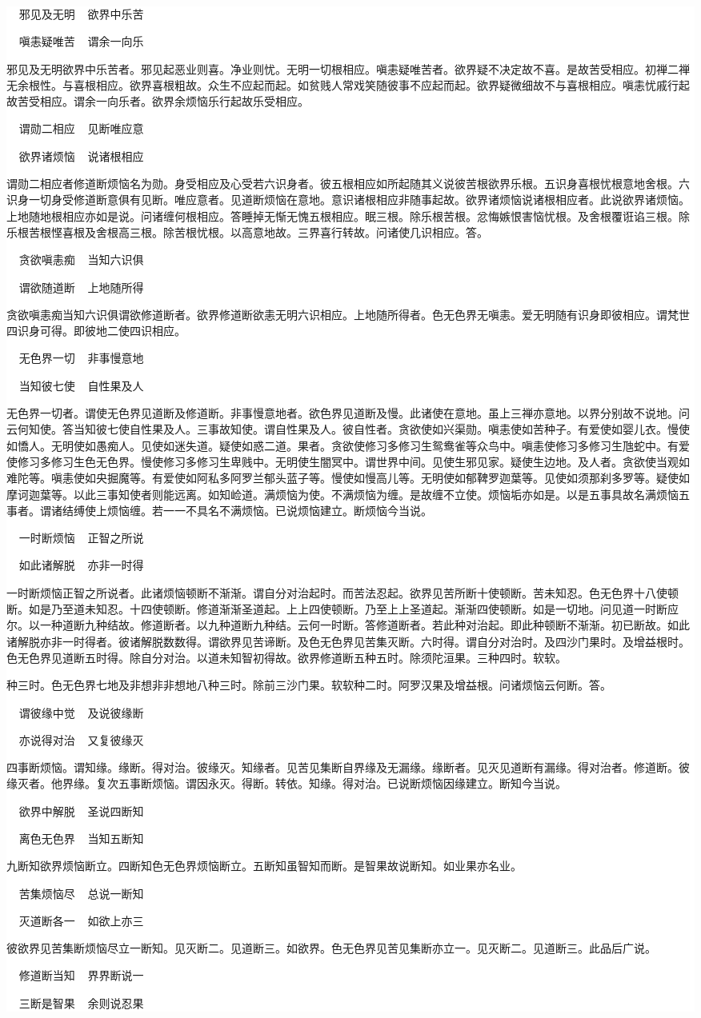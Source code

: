 &nbsp;&nbsp;&nbsp;&nbsp;邪见及无明&nbsp;&nbsp;&nbsp;&nbsp;欲界中乐苦

&nbsp;&nbsp;&nbsp;&nbsp;嗔恚疑唯苦&nbsp;&nbsp;&nbsp;&nbsp;谓余一向乐

邪见及无明欲界中乐苦者。邪见起恶业则喜。净业则忧。无明一切根相应。嗔恚疑唯苦者。欲界疑不决定故不喜。是故苦受相应。初禅二禅无余根性。与喜根相应。欲界喜根粗故。众生不应起而起。如贫贱人常戏笑随彼事不应起而起。欲界疑微细故不与喜根相应。嗔恚忧戚行起故苦受相应。谓余一向乐者。欲界余烦恼乐行起故乐受相应。

&nbsp;&nbsp;&nbsp;&nbsp;谓勋二相应&nbsp;&nbsp;&nbsp;&nbsp;见断唯应意

&nbsp;&nbsp;&nbsp;&nbsp;欲界诸烦恼&nbsp;&nbsp;&nbsp;&nbsp;说诸根相应

谓勋二相应者修道断烦恼名为勋。身受相应及心受若六识身者。彼五根相应如所起随其义说彼苦根欲界乐根。五识身喜根忧根意地舍根。六识身一切身受修道断意俱有见断。唯应意者。见道断烦恼在意地。意识诸根相应非随事起故。欲界诸烦恼说诸根相应者。此说欲界诸烦恼。上地随地根相应亦如是说。问诸缠何根相应。答睡掉无惭无愧五根相应。眠三根。除乐根苦根。忿悔嫉恨害恼忧根。及舍根覆诳谄三根。除乐根苦根悭喜根及舍根高三根。除苦根忧根。以高意地故。三界喜行转故。问诸使几识相应。答。

&nbsp;&nbsp;&nbsp;&nbsp;贪欲嗔恚痴&nbsp;&nbsp;&nbsp;&nbsp;当知六识俱

&nbsp;&nbsp;&nbsp;&nbsp;谓欲随道断&nbsp;&nbsp;&nbsp;&nbsp;上地随所得

贪欲嗔恚痴当知六识俱谓欲修道断者。欲界修道断欲恚无明六识相应。上地随所得者。色无色界无嗔恚。爱无明随有识身即彼相应。谓梵世四识身可得。即彼地二使四识相应。

&nbsp;&nbsp;&nbsp;&nbsp;无色界一切&nbsp;&nbsp;&nbsp;&nbsp;非事慢意地

&nbsp;&nbsp;&nbsp;&nbsp;当知彼七使&nbsp;&nbsp;&nbsp;&nbsp;自性果及人

无色界一切者。谓使无色界见道断及修道断。非事慢意地者。欲色界见道断及慢。此诸使在意地。虽上三禅亦意地。以界分别故不说地。问云何知使。答当知彼七使自性果及人。三事故知使。谓自性果及人。彼自性者。贪欲使如兴渠勋。嗔恚使如苦种子。有爱使如婴儿衣。慢使如憍人。无明使如愚痴人。见使如迷失道。疑使如惑二道。果者。贪欲使修习多修习生鸳鸯雀等众鸟中。嗔恚使修习多修习生虺蛇中。有爱使修习多修习生色无色界。慢使修习多修习生卑贱中。无明使生闇冥中。谓世界中间。见使生邪见家。疑使生边地。及人者。贪欲使当观如难陀等。嗔恚使如央掘魔等。有爱使如阿私多阿罗兰郁头蓝子等。慢使如慢高儿等。无明使如郁鞞罗迦葉等。见使如须那刹多罗等。疑使如摩诃迦葉等。以此三事知使者则能远离。如知崄道。满烦恼为使。不满烦恼为缠。是故缠不立使。烦恼垢亦如是。以是五事具故名满烦恼五事者。谓诸结缚使上烦恼缠。若一一不具名不满烦恼。已说烦恼建立。断烦恼今当说。

&nbsp;&nbsp;&nbsp;&nbsp;一时断烦恼&nbsp;&nbsp;&nbsp;&nbsp;正智之所说

&nbsp;&nbsp;&nbsp;&nbsp;如此诸解脱&nbsp;&nbsp;&nbsp;&nbsp;亦非一时得

一时断烦恼正智之所说者。此诸烦恼顿断不渐渐。谓自分对治起时。而苦法忍起。欲界见苦所断十使顿断。苦未知忍。色无色界十八使顿断。如是乃至道未知忍。十四使顿断。修道渐渐圣道起。上上四使顿断。乃至上上圣道起。渐渐四使顿断。如是一切地。问见道一时断应尔。以一种道断九种结故。修道断者。以九种道断九种结。云何一时断。答修道断者。若此种对治起。即此种顿断不渐渐。初已断故。如此诸解脱亦非一时得者。彼诸解脱数数得。谓欲界见苦谛断。及色无色界见苦集灭断。六时得。谓自分对治时。及四沙门果时。及增益根时。色无色界见道断五时得。除自分对治。以道未知智初得故。欲界修道断五种五时。除须陀洹果。三种四时。软软。

种三时。色无色界七地及非想非非想地八种三时。除前三沙门果。软软种二时。阿罗汉果及增益根。问诸烦恼云何断。答。

&nbsp;&nbsp;&nbsp;&nbsp;谓彼缘中觉&nbsp;&nbsp;&nbsp;&nbsp;及说彼缘断

&nbsp;&nbsp;&nbsp;&nbsp;亦说得对治&nbsp;&nbsp;&nbsp;&nbsp;又复彼缘灭

四事断烦恼。谓知缘。缘断。得对治。彼缘灭。知缘者。见苦见集断自界缘及无漏缘。缘断者。见灭见道断有漏缘。得对治者。修道断。彼缘灭者。他界缘。复次五事断烦恼。谓因永灭。得断。转依。知缘。得对治。已说断烦恼因缘建立。断知今当说。

&nbsp;&nbsp;&nbsp;&nbsp;欲界中解脱&nbsp;&nbsp;&nbsp;&nbsp;圣说四断知

&nbsp;&nbsp;&nbsp;&nbsp;离色无色界&nbsp;&nbsp;&nbsp;&nbsp;当知五断知

九断知欲界烦恼断立。四断知色无色界烦恼断立。五断知虽智知而断。是智果故说断知。如业果亦名业。

&nbsp;&nbsp;&nbsp;&nbsp;苦集烦恼尽&nbsp;&nbsp;&nbsp;&nbsp;总说一断知

&nbsp;&nbsp;&nbsp;&nbsp;灭道断各一&nbsp;&nbsp;&nbsp;&nbsp;如欲上亦三

彼欲界见苦集断烦恼尽立一断知。见灭断二。见道断三。如欲界。色无色界见苦见集断亦立一。见灭断二。见道断三。此品后广说。

&nbsp;&nbsp;&nbsp;&nbsp;修道断当知&nbsp;&nbsp;&nbsp;&nbsp;界界断说一

&nbsp;&nbsp;&nbsp;&nbsp;三断是智果&nbsp;&nbsp;&nbsp;&nbsp;余则说忍果
